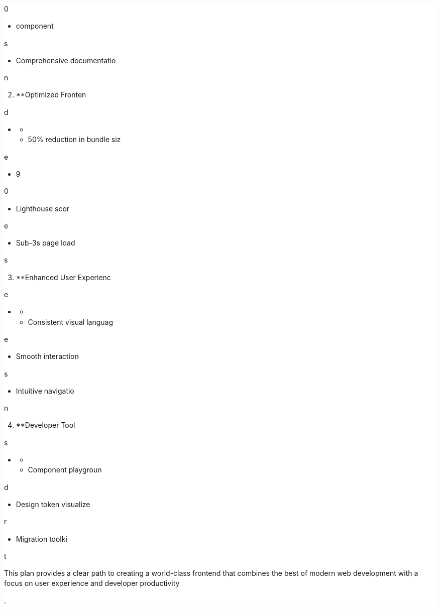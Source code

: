 0

+ component

s

   - Comprehensive documentatio

n

2. **Optimized Fronten

d

* *

   - 50% reduction in bundle siz

e

   - 9

0

+ Lighthouse scor

e

   - Sub-3s page load

s

3. **Enhanced User Experienc

e

* *

   - Consistent visual languag

e

   - Smooth interaction

s

   - Intuitive navigatio

n

4. **Developer Tool

s

* *

   - Component playgroun

d

   - Design token visualize

r

   - Migration toolki

t

This plan provides a clear path to creating a world-class frontend that combines the best of modern web development with a focus on user experience and developer productivity

.

